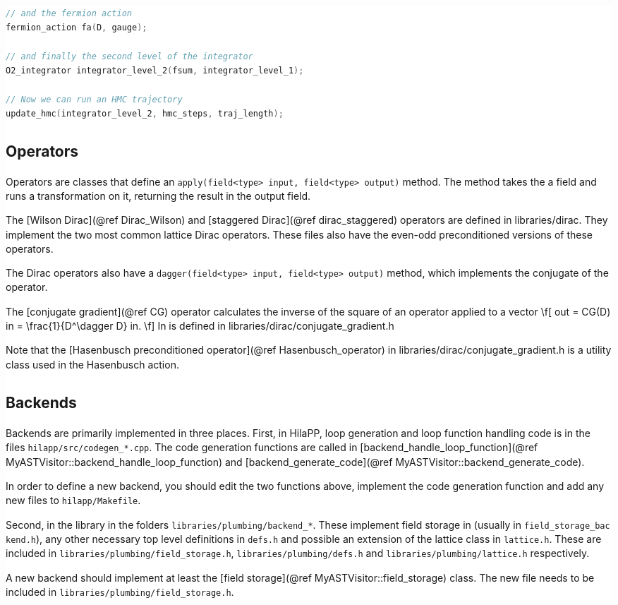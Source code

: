 ~~~ C++
// and the fermion action
fermion_action fa(D, gauge);

// and finally the second level of the integrator
O2_integrator integrator_level_2(fsum, integrator_level_1);

// Now we can run an HMC trajectory
update_hmc(integrator_level_2, hmc_steps, traj_length);
~~~


## Operators

Operators are classes that define an `apply(field<type> input, field<type> output)` method.
The method takes the a field and runs a transformation on it, returning the result in
the output field.

The [Wilson Dirac](@ref Dirac_Wilson) and [staggered Dirac](@ref dirac_staggered) operators
are defined in libraries/dirac. They implement the two most common lattice Dirac operators.
These files also have the even-odd preconditioned versions of these operators.

The Dirac operators also have a `dagger(field<type> input, field<type> output)` method, which
implements the conjugate of the operator.

The [conjugate gradient](@ref CG) operator calculates the inverse of the square of an operator
applied to a vector
\f[
    out = CG(D) in = \frac{1}{D^\dagger D} in.
\f]
In is defined in libraries/dirac/conjugate_gradient.h

Note that the [Hasenbusch preconditioned operator](@ref Hasenbusch_operator) in
libraries/dirac/conjugate_gradient.h is a utility class used in the Hasenbusch action.

## Backends

Backends are primarily implemented in three places.
First, in HilaPP, loop generation and loop function handling code is in the files
`hilapp/src/codegen_*.cpp`.
The code generation functions are called in
[backend_handle_loop_function](@ref MyASTVisitor::backend_handle_loop_function)
and [backend_generate_code](@ref MyASTVisitor::backend_generate_code).

In order to define a new backend, you should edit the two functions above, implement the code
generation function and add any new files to `hilapp/Makefile`.

Second, in the library in the folders `libraries/plumbing/backend_*`. These implement
field storage in (usually in `field_storage_backend.h`), any other necessary top level
definitions in `defs.h` and possible an extension of the lattice class in `lattice.h`.
These are included in `libraries/plumbing/field_storage.h`, `libraries/plumbing/defs.h`
and `libraries/plumbing/lattice.h` respectively.

A new backend should implement at least the [field storage](@ref MyASTVisitor::field_storage)
class. The new file needs to be included in `libraries/plumbing/field_storage.h`.
